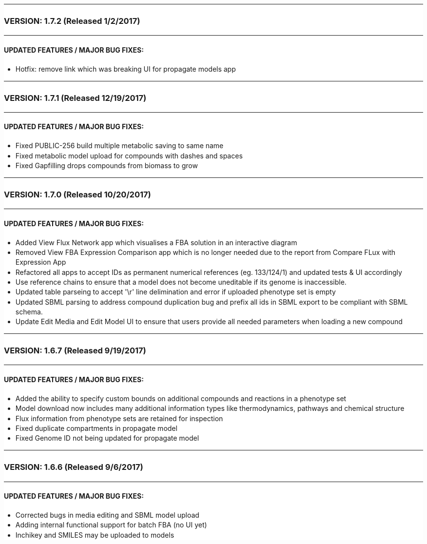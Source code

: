 ------------------------------------------
### VERSION: 1.7.2 (Released 1/2/2017)
------------------------------------------
#### UPDATED FEATURES / MAJOR BUG FIXES:
- Hotfix: remove link which was breaking UI for propagate models app

------------------------------------------
### VERSION: 1.7.1 (Released 12/19/2017)
------------------------------------------
#### UPDATED FEATURES / MAJOR BUG FIXES:
- Fixed PUBLIC-256 build multiple metabolic saving to same name
- Fixed metabolic model upload for compounds with dashes and spaces
- Fixed Gapfilling drops compounds from biomass to grow

------------------------------------------
### VERSION: 1.7.0 (Released 10/20/2017)
------------------------------------------
#### UPDATED FEATURES / MAJOR BUG FIXES:
- Added View Flux Network app which visualises a FBA solution in an interactive
 diagram
- Removed View FBA Expression Comparison app which is no longer needed due to
 the report from Compare FLux with Expression App
- Refactored all apps to accept IDs as permanent numerical references (eg. 133/124/1)
 and updated tests & UI accordingly
- Use reference chains to ensure that a model does not become uneditable if
 its genome is inaccessible.
- Updated table parseing to accept '\r' line delimination and error if uploaded
 phenotype set is empty
- Updated SBML parsing to address compound duplication bug and prefix all
 ids in SBML export to be compliant with SBML schema.
- Update Edit Media and Edit Model UI to ensure that users provide all needed
 parameters when loading a new compound
 
------------------------------------------
### VERSION: 1.6.7 (Released 9/19/2017)
------------------------------------------
#### UPDATED FEATURES / MAJOR BUG FIXES:
- Added the ability to specify custom bounds on additional compounds and 
reactions in a phenotype set
- Model download now includes many additional information types like 
thermodynamics, pathways and chemical structure
- Flux information from phenotype sets are retained for inspection
- Fixed duplicate compartments in propagate model
- Fixed Genome ID not being updated for propagate model

------------------------------------------
### VERSION: 1.6.6 (Released 9/6/2017)
------------------------------------------
#### UPDATED FEATURES / MAJOR BUG FIXES:
- Corrected bugs in media editing and SBML model upload
- Adding internal functional support for batch FBA (no UI yet)
- Inchikey and SMILES may be uploaded to models
